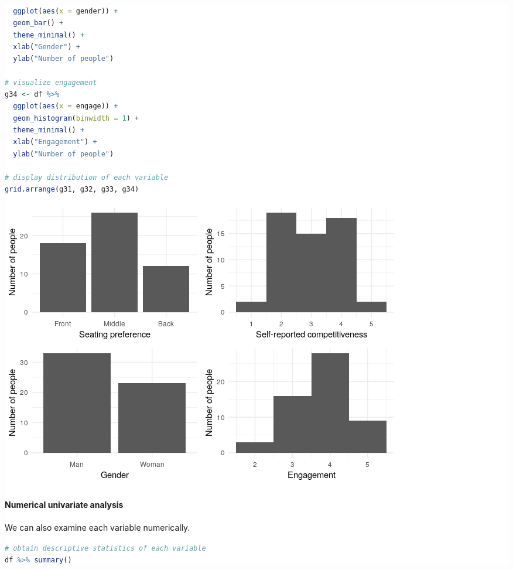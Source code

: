 ``` r
  ggplot(aes(x = gender)) +
  geom_bar() +
  theme_minimal() +
  xlab("Gender") +
  ylab("Number of people")

# visualize engagement
g34 <- df %>% 
  ggplot(aes(x = engage)) +
  geom_histogram(binwidth = 1) +
  theme_minimal() +
  xlab("Engagement") +
  ylab("Number of people")

# display distribution of each variable
grid.arrange(g31, g32, g33, g34)
```

![](eda_files/figure-gfm/visualize%20univariate%20distribution-1.png)

#### Numerical univariate analysis

We can also examine each variable numerically.

``` r
# obtain descriptive statistics of each variable
df %>% summary()
```
